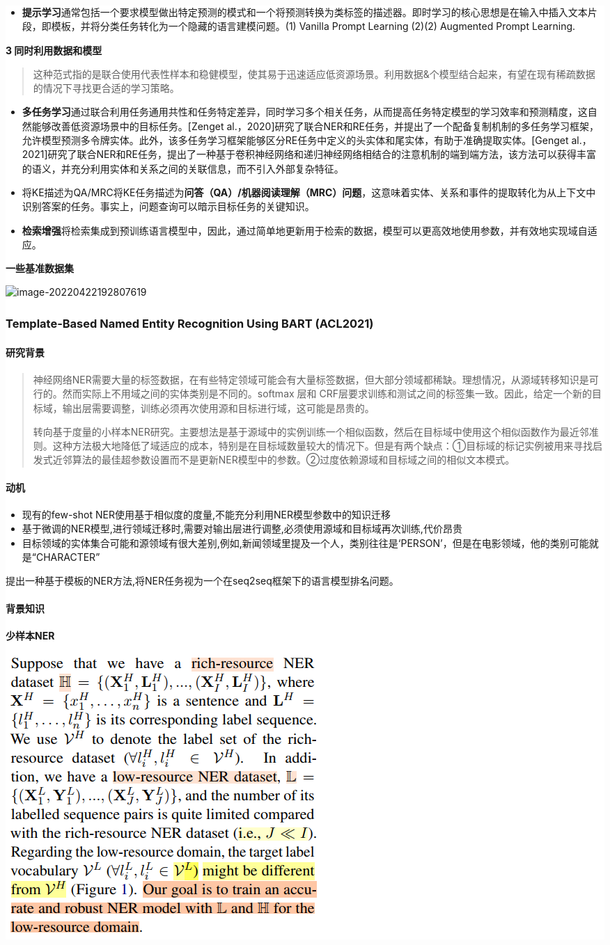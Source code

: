 - **提示学习**通常包括一个要求模型做出特定预测的模式和一个将预测转换为类标签的描述器。即时学习的核心思想是在输入中插入文本片段，即模板，并将分类任务转化为一个隐藏的语言建模问题。(1) Vanilla Prompt Learning (2)(2) Augmented Prompt Learning.

**3 同时利用数据和模型**

> 这种范式指的是联合使用代表性样本和稳健模型，使其易于迅速适应低资源场景。利用数据&个模型结合起来，有望在现有稀疏数据的情况下寻找更合适的学习策略。

- **多任务学习**通过联合利用任务通用共性和任务特定差异，同时学习多个相关任务，从而提高任务特定模型的学习效率和预测精度，这自然能够改善低资源场景中的目标任务。[Zenget al.，2020]研究了联合NER和RE任务，并提出了一个配备复制机制的多任务学习框架，允许模型预测多令牌实体。此外，该多任务学习框架能够区分RE任务中定义的头实体和尾实体，有助于准确提取实体。[Genget al.，2021]研究了联合NER和RE任务，提出了一种基于卷积神经网络和递归神经网络相结合的注意机制的端到端方法，该方法可以获得丰富的语义，并充分利用实体和关系之间的关联信息，而不引入外部复杂特征。

- 将KE描述为QA/MRC将KE任务描述为**问答（QA）/机器阅读理解（MRC）问题**，这意味着实体、关系和事件的提取转化为从上下文中识别答案的任务。事实上，问题查询可以暗示目标任务的关键知识。

- **检索增强**将检索集成到预训练语言模型中，因此，通过简单地更新用于检索的数据，模型可以更高效地使用参数，并有效地实现域自适应。



**一些基准数据集**

![image-20220422192807619](./imgs/LSDS)

### Template-Based Named Entity Recognition Using BART (ACL2021)

#### 研究背景

> 神经网络NER需要大量的标签数据，在有些特定领域可能会有大量标签数据，但大部分领域都稀缺。理想情况，从源域转移知识是可行的。然而实际上不用域之间的实体类别是不同的。softmax 层和 CRF层要求训练和测试之间的标签集一致。因此，给定一个新的目标域，输出层需要调整，训练必须再次使用源和目标进行域，这可能是昂贵的。
>
> 转向基于度量的小样本NER研究。主要想法是基于源域中的实例训练一个相似函数，然后在目标域中使用这个相似函数作为最近邻准则。这种方法极大地降低了域适应的成本，特别是在目标域数量较大的情况下。但是有两个缺点：①目标域的标记实例被用来寻找启发式近邻算法的最佳超参数设置而不是更新NER模型中的参数。②过度依赖源域和目标域之间的相似文本模式。

#### 动机

- 现有的few-shot NER使用基于相似度的度量,不能充分利用NER模型参数中的知识迁移
- 基于微调的NER模型,进行领域迁移时,需要对输出层进行调整,必须使用源域和目标域再次训练,代价昂贵
- 目标领域的实体集合可能和源领域有很大差别,例如,新闻领域里提及一个人，类别往往是‘PERSON’，但是在电影领域，他的类别可能就是“CHARACTER”
  

提出一种基于模板的NER方法,将NER任务视为一个在seq2seq框架下的语言模型排名问题。

#### 背景知识

**少样本NER**

![](./imgs/2022-5-5-1.png)
